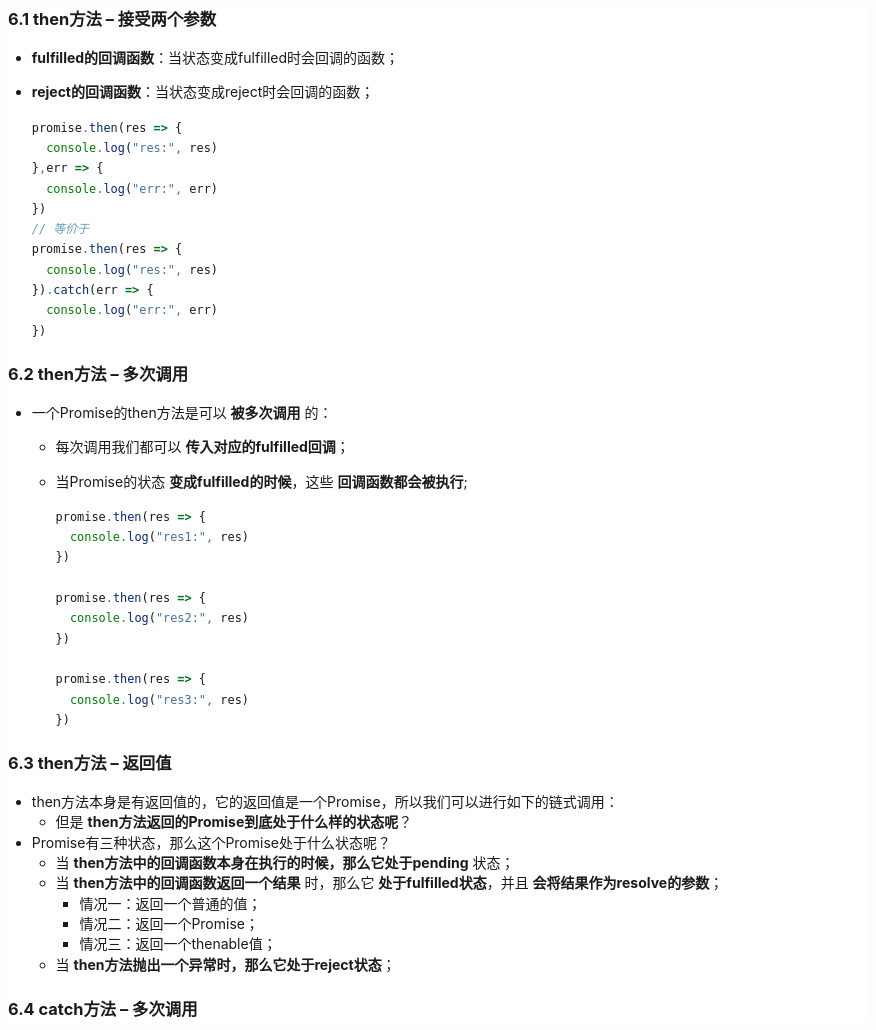 ### 6.1 then方法 – 接受两个参数

- **fulfilled的回调函数**：当状态变成fulfilled时会回调的函数；

- **reject的回调函数**：当状态变成reject时会回调的函数；

  ```javascript
  promise.then(res => {
    console.log("res:", res)
  },err => {
    console.log("err:", err)
  })
  // 等价于
  promise.then(res => {
    console.log("res:", res)
  }).catch(err => {
    console.log("err:", err)
  })
  ```

### 6.2 then方法 – 多次调用

- 一个Promise的then方法是可以 **被多次调用** 的：

  - 每次调用我们都可以 **传入对应的fulfilled回调**；

  - 当Promise的状态 **变成fulfilled的时候**，这些 **回调函数都会被执行**;

    ```javascript
    promise.then(res => {
      console.log("res1:", res)
    })
    
    promise.then(res => {
      console.log("res2:", res)
    })
    
    promise.then(res => {
      console.log("res3:", res)
    })
    ```

### 6.3 then方法 – 返回值

- then方法本身是有返回值的，它的返回值是一个Promise，所以我们可以进行如下的链式调用：
  - 但是 **then方法返回的Promise到底处于什么样的状态呢**？
- Promise有三种状态，那么这个Promise处于什么状态呢？
  - 当 **then方法中的回调函数本身在执行的时候，那么它处于pending** 状态；
  - 当 **then方法中的回调函数返回一个结果** 时，那么它 **处于fulfilled状态**，并且 **会将结果作为resolve的参数**；
    - 情况一：返回一个普通的值；
    - 情况二：返回一个Promise；
    - 情况三：返回一个thenable值；
  - 当 **then方法抛出一个异常时，那么它处于reject状态**；

### 6.4 catch方法 – 多次调用
